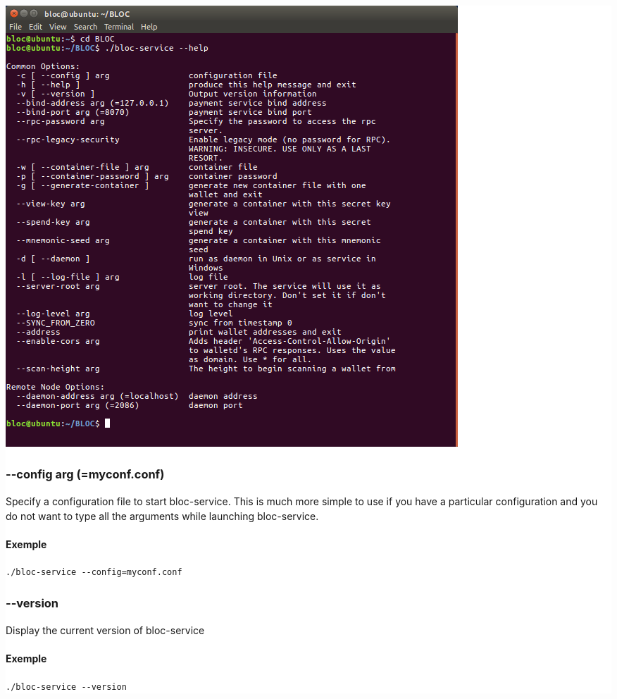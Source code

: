 ![--help](images/bloc-service/help.png)


### --config arg (=myconf.conf)

Specify a configuration file to start bloc-service. This is much more simple to use if you have a particular configuration and you do not want to type all the arguments while launching bloc-service.

#### Exemple

```
./bloc-service --config=myconf.conf
```

### --version

Display the current version of bloc-service

#### Exemple

```
./bloc-service --version
```
